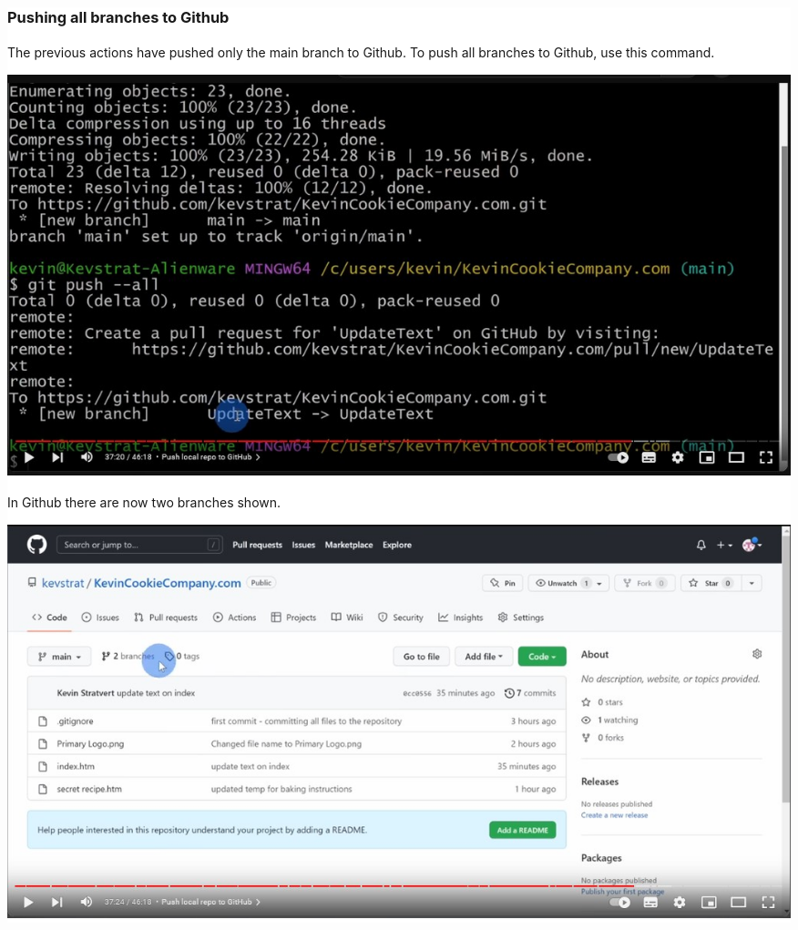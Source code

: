 ### Pushing all branches to Github

The previous actions have pushed only the main branch to Github. To push all branches to Github, use this command.

![](./images/add_branch_to_gh_1.jpg)

In Github there are now two branches shown.

![](./images/add_branch_to_gh_2.jpg)
